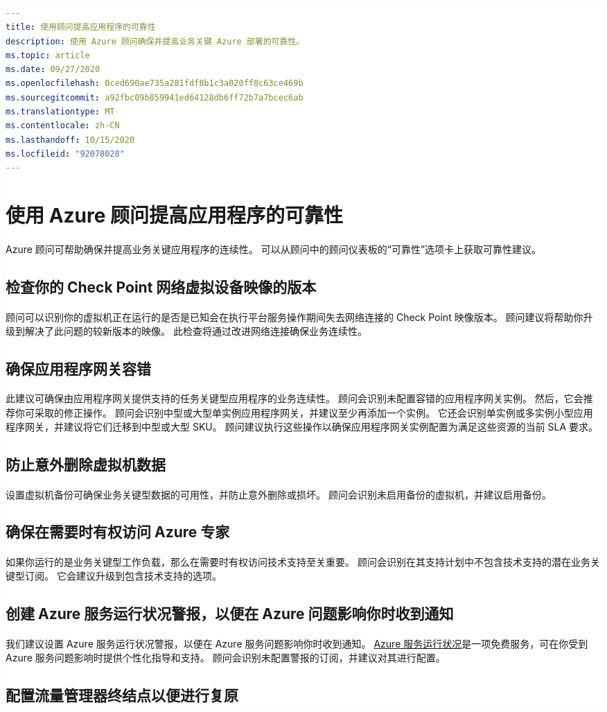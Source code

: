 ```yaml
---
title: 使用顾问提高应用程序的可靠性
description: 使用 Azure 顾问确保并提高业务关键 Azure 部署的可靠性。
ms.topic: article
ms.date: 09/27/2020
ms.openlocfilehash: 0ced690ae735a281fdf8b1c3a020ff8c63ce469b
ms.sourcegitcommit: a92fbc09b859941ed64128db6ff72b7a7bcec6ab
ms.translationtype: MT
ms.contentlocale: zh-CN
ms.lasthandoff: 10/15/2020
ms.locfileid: "92078028"
---
```

# <a name="improve-the-reliability-of-your-application-by-using-azure-advisor"></a>使用 Azure 顾问提高应用程序的可靠性

Azure 顾问可帮助确保并提高业务关键应用程序的连续性。 可以从顾问中的顾问仪表板的“可靠性”选项卡上获取可靠性建议。

## <a name="check-the-version-of-your-check-point-network-virtual-appliance-image"></a>检查你的 Check Point 网络虚拟设备映像的版本

顾问可以识别你的虚拟机正在运行的是否是已知会在执行平台服务操作期间失去网络连接的 Check Point 映像版本。 顾问建议将帮助你升级到解决了此问题的较新版本的映像。 此检查将通过改进网络连接确保业务连续性。

## <a name="ensure-application-gateway-fault-tolerance"></a>确保应用程序网关容错

此建议可确保由应用程序网关提供支持的任务关键型应用程序的业务连续性。 顾问会识别未配置容错的应用程序网关实例。 然后，它会推荐你可采取的修正操作。 顾问会识别中型或大型单实例应用程序网关，并建议至少再添加一个实例。 它还会识别单实例或多实例小型应用程序网关，并建议将它们迁移到中型或大型 SKU。 顾问建议执行这些操作以确保应用程序网关实例配置为满足这些资源的当前 SLA 要求。

## <a name="protect-your-virtual-machine-data-from-accidental-deletion"></a>防止意外删除虚拟机数据

设置虚拟机备份可确保业务关键型数据的可用性，并防止意外删除或损坏。 顾问会识别未启用备份的虚拟机，并建议启用备份。 

## <a name="ensure-you-have-access-to-azure-experts-when-you-need-it"></a>确保在需要时有权访问 Azure 专家

如果你运行的是业务关键型工作负载，那么在需要时有权访问技术支持至关重要。 顾问会识别在其支持计划中不包含技术支持的潜在业务关键型订阅。 它会建议升级到包含技术支持的选项。

## <a name="create-azure-service-health-alerts-to-be-notified-when-azure-problems-affect-you"></a>创建 Azure 服务运行状况警报，以便在 Azure 问题影响你时收到通知

我们建议设置 Azure 服务运行状况警报，以便在 Azure 服务问题影响你时收到通知。 [Azure 服务运行状况](https://azure.microsoft.com/features/service-health/)是一项免费服务，可在你受到 Azure 服务问题影响时提供个性化指导和支持。 顾问会识别未配置警报的订阅，并建议对其进行配置。

## <a name="configure-traffic-manager-endpoints-for-resiliency"></a>配置流量管理器终结点以便进行复原
